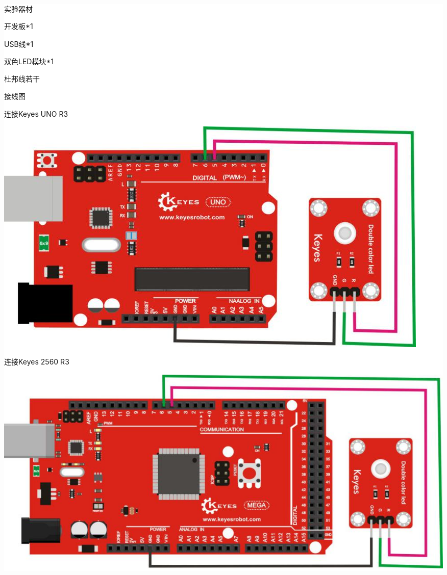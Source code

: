 实验器材

开发板\*1

USB线\*1

双色LED模块\*1

杜邦线若干

接线图

连接Keyes UNO R3

![](media/43365258386393f2c91f7598984cd262.jpeg)

连接Keyes 2560 R3

![](media/90999c74b47b79e595f809f23d13346b.jpeg)
